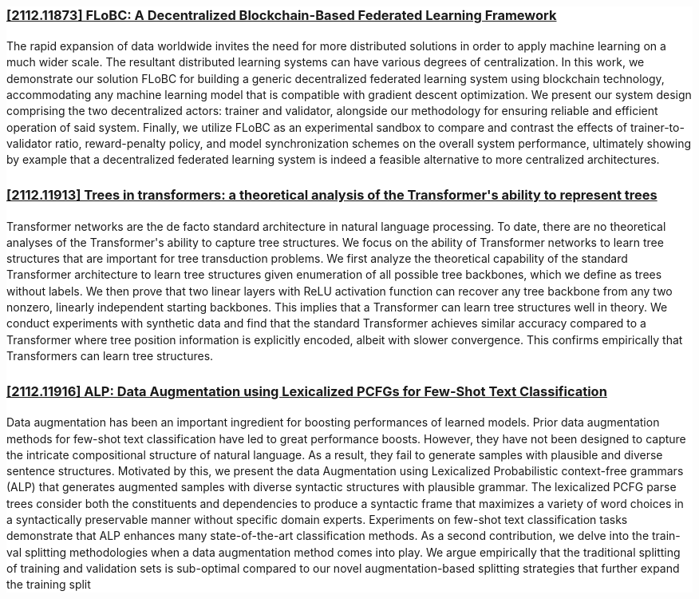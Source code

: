     

### [[2112.11873] FLoBC: A Decentralized Blockchain-Based Federated Learning Framework](http://arxiv.org/abs/2112.11873)


  The rapid expansion of data worldwide invites the need for more distributed
solutions in order to apply machine learning on a much wider scale. The
resultant distributed learning systems can have various degrees of
centralization. In this work, we demonstrate our solution FLoBC for building a
generic decentralized federated learning system using blockchain technology,
accommodating any machine learning model that is compatible with gradient
descent optimization. We present our system design comprising the two
decentralized actors: trainer and validator, alongside our methodology for
ensuring reliable and efficient operation of said system. Finally, we utilize
FLoBC as an experimental sandbox to compare and contrast the effects of
trainer-to-validator ratio, reward-penalty policy, and model synchronization
schemes on the overall system performance, ultimately showing by example that a
decentralized federated learning system is indeed a feasible alternative to
more centralized architectures.

    

### [[2112.11913] Trees in transformers: a theoretical analysis of the Transformer's ability to represent trees](http://arxiv.org/abs/2112.11913)


  Transformer networks are the de facto standard architecture in natural
language processing. To date, there are no theoretical analyses of the
Transformer's ability to capture tree structures. We focus on the ability of
Transformer networks to learn tree structures that are important for tree
transduction problems. We first analyze the theoretical capability of the
standard Transformer architecture to learn tree structures given enumeration of
all possible tree backbones, which we define as trees without labels. We then
prove that two linear layers with ReLU activation function can recover any tree
backbone from any two nonzero, linearly independent starting backbones. This
implies that a Transformer can learn tree structures well in theory. We conduct
experiments with synthetic data and find that the standard Transformer achieves
similar accuracy compared to a Transformer where tree position information is
explicitly encoded, albeit with slower convergence. This confirms empirically
that Transformers can learn tree structures.

    

### [[2112.11916] ALP: Data Augmentation using Lexicalized PCFGs for Few-Shot Text Classification](http://arxiv.org/abs/2112.11916)


  Data augmentation has been an important ingredient for boosting performances
of learned models. Prior data augmentation methods for few-shot text
classification have led to great performance boosts. However, they have not
been designed to capture the intricate compositional structure of natural
language. As a result, they fail to generate samples with plausible and diverse
sentence structures. Motivated by this, we present the data Augmentation using
Lexicalized Probabilistic context-free grammars (ALP) that generates augmented
samples with diverse syntactic structures with plausible grammar. The
lexicalized PCFG parse trees consider both the constituents and dependencies to
produce a syntactic frame that maximizes a variety of word choices in a
syntactically preservable manner without specific domain experts. Experiments
on few-shot text classification tasks demonstrate that ALP enhances many
state-of-the-art classification methods. As a second contribution, we delve
into the train-val splitting methodologies when a data augmentation method
comes into play. We argue empirically that the traditional splitting of
training and validation sets is sub-optimal compared to our novel
augmentation-based splitting strategies that further expand the training split